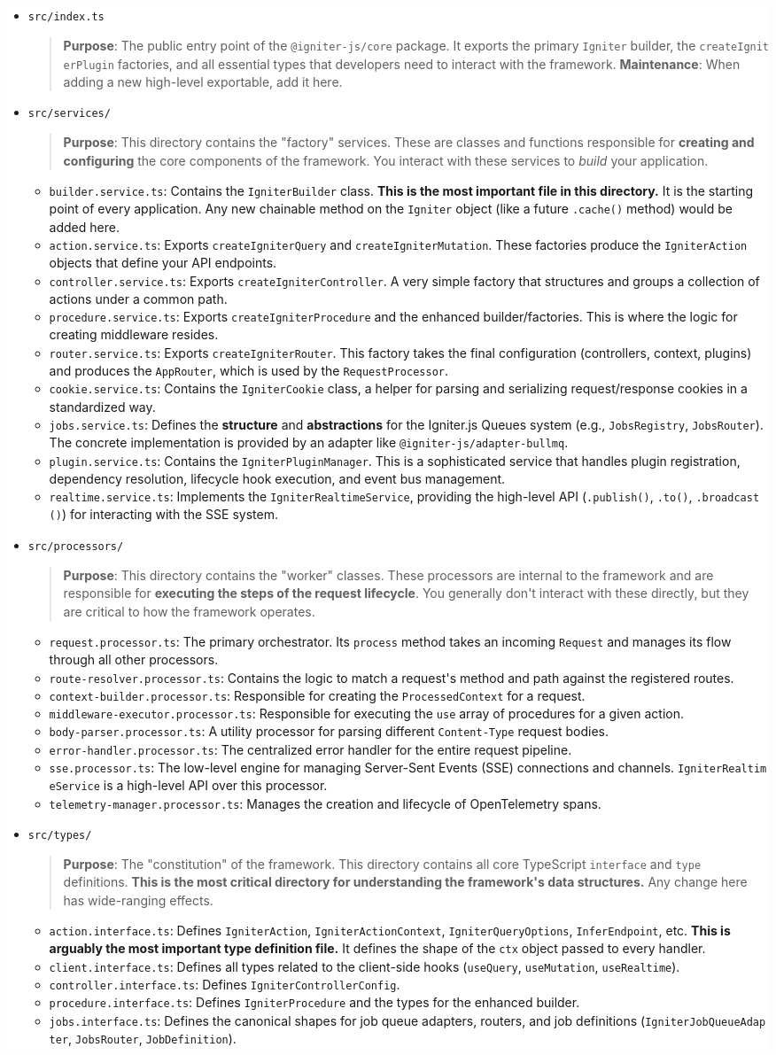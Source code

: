 *   `src/index.ts`
    > **Purpose**: The public entry point of the `@igniter-js/core` package. It exports the primary `Igniter` builder, the `createIgniterPlugin` factories, and all essential types that developers need to interact with the framework.
    > **Maintenance**: When adding a new high-level exportable, add it here.

*   `src/services/`
    > **Purpose**: This directory contains the "factory" services. These are classes and functions responsible for **creating and configuring** the core components of the framework. You interact with these services to *build* your application.
    *   `builder.service.ts`: Contains the `IgniterBuilder` class. **This is the most important file in this directory.** It is the starting point of every application. Any new chainable method on the `Igniter` object (like a future `.cache()` method) would be added here.
    *   `action.service.ts`: Exports `createIgniterQuery` and `createIgniterMutation`. These factories produce the `IgniterAction` objects that define your API endpoints.
    *   `controller.service.ts`: Exports `createIgniterController`. A very simple factory that structures and groups a collection of actions under a common path.
    *   `procedure.service.ts`: Exports `createIgniterProcedure` and the enhanced builder/factories. This is where the logic for creating middleware resides.
    *   `router.service.ts`: Exports `createIgniterRouter`. This factory takes the final configuration (controllers, context, plugins) and produces the `AppRouter`, which is used by the `RequestProcessor`.
    *   `cookie.service.ts`: Contains the `IgniterCookie` class, a helper for parsing and serializing request/response cookies in a standardized way.
    *   `jobs.service.ts`: Defines the **structure** and **abstractions** for the Igniter.js Queues system (e.g., `JobsRegistry`, `JobsRouter`). The concrete implementation is provided by an adapter like `@igniter-js/adapter-bullmq`.
    *   `plugin.service.ts`: Contains the `IgniterPluginManager`. This is a sophisticated service that handles plugin registration, dependency resolution, lifecycle hook execution, and event bus management.
    *   `realtime.service.ts`: Implements the `IgniterRealtimeService`, providing the high-level API (`.publish()`, `.to()`, `.broadcast()`) for interacting with the SSE system.

*   `src/processors/`
    > **Purpose**: This directory contains the "worker" classes. These processors are internal to the framework and are responsible for **executing the steps of the request lifecycle**. You generally don't interact with these directly, but they are critical to how the framework operates.
    *   `request.processor.ts`: The primary orchestrator. Its `process` method takes an incoming `Request` and manages its flow through all other processors.
    *   `route-resolver.processor.ts`: Contains the logic to match a request's method and path against the registered routes.
    *   `context-builder.processor.ts`: Responsible for creating the `ProcessedContext` for a request.
    *   `middleware-executor.processor.ts`: Responsible for executing the `use` array of procedures for a given action.
    *   `body-parser.processor.ts`: A utility processor for parsing different `Content-Type` request bodies.
    *   `error-handler.processor.ts`: The centralized error handler for the entire request pipeline.
    *   `sse.processor.ts`: The low-level engine for managing Server-Sent Events (SSE) connections and channels. `IgniterRealtimeService` is a high-level API over this processor.
    *   `telemetry-manager.processor.ts`: Manages the creation and lifecycle of OpenTelemetry spans.

*   `src/types/`
    > **Purpose**: The "constitution" of the framework. This directory contains all core TypeScript `interface` and `type` definitions. **This is the most critical directory for understanding the framework's data structures.** Any change here has wide-ranging effects.
    *   `action.interface.ts`: Defines `IgniterAction`, `IgniterActionContext`, `IgniterQueryOptions`, `InferEndpoint`, etc. **This is arguably the most important type definition file.** It defines the shape of the `ctx` object passed to every handler.
    *   `client.interface.ts`: Defines all types related to the client-side hooks (`useQuery`, `useMutation`, `useRealtime`).
    *   `controller.interface.ts`: Defines `IgniterControllerConfig`.
    *   `procedure.interface.ts`: Defines `IgniterProcedure` and the types for the enhanced builder.
    *   `jobs.interface.ts`: Defines the canonical shapes for job queue adapters, routers, and job definitions (`IgniterJobQueueAdapter`, `JobsRouter`, `JobDefinition`).
